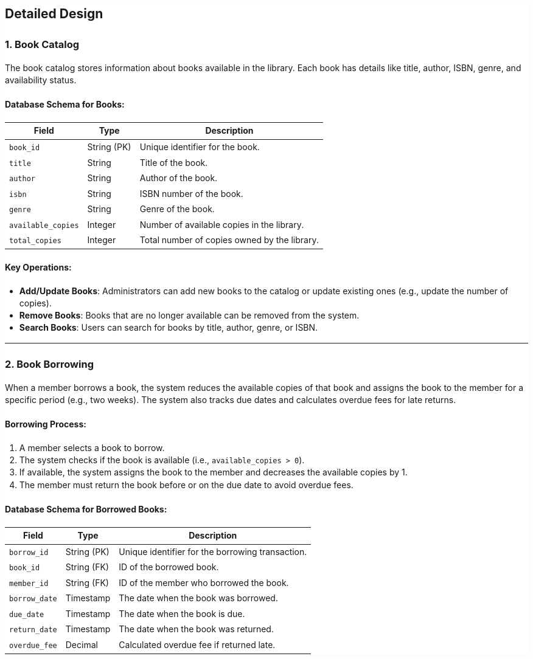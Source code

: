 
## Detailed Design

### 1. **Book Catalog**

The book catalog stores information about books available in the library. Each book has details like title, author, ISBN, genre, and availability status.

#### Database Schema for Books:
| Field          | Type          | Description                             |
|----------------|---------------|-----------------------------------------|
| `book_id`      | String (PK)   | Unique identifier for the book.         |
| `title`        | String        | Title of the book.                      |
| `author`       | String        | Author of the book.                     |
| `isbn`         | String        | ISBN number of the book.                |
| `genre`        | String        | Genre of the book.                      |
| `available_copies` | Integer   | Number of available copies in the library. |
| `total_copies` | Integer       | Total number of copies owned by the library. |

#### Key Operations:
- **Add/Update Books**: Administrators can add new books to the catalog or update existing ones (e.g., update the number of copies).
- **Remove Books**: Books that are no longer available can be removed from the system.
- **Search Books**: Users can search for books by title, author, genre, or ISBN.

---

### 2. **Book Borrowing**

When a member borrows a book, the system reduces the available copies of that book and assigns the book to the member for a specific period (e.g., two weeks). The system also tracks due dates and calculates overdue fees for late returns.

#### Borrowing Process:
1. A member selects a book to borrow.
2. The system checks if the book is available (i.e., `available_copies > 0`).
3. If available, the system assigns the book to the member and decreases the available copies by 1.
4. The member must return the book before or on the due date to avoid overdue fees.

#### Database Schema for Borrowed Books:
| Field          | Type          | Description                             |
|----------------|---------------|-----------------------------------------|
| `borrow_id`    | String (PK)   | Unique identifier for the borrowing transaction. |
| `book_id`      | String (FK)   | ID of the borrowed book.                |
| `member_id`    | String (FK)   | ID of the member who borrowed the book. |
| `borrow_date`  | Timestamp     | The date when the book was borrowed.    |
| `due_date`     | Timestamp     | The date when the book is due.          |
| `return_date`  | Timestamp     | The date when the book was returned.    |
| `overdue_fee`  | Decimal       | Calculated overdue fee if returned late.|
